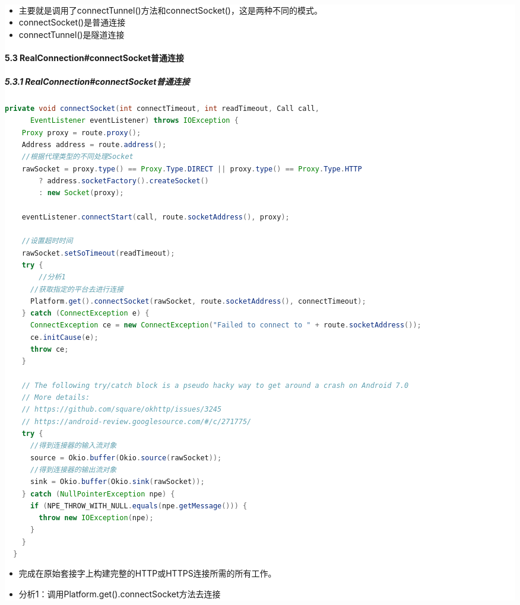 * 主要就是调用了connectTunnel()方法和connectSocket()，这是两种不同的模式。
* connectSocket()是普通连接
* connectTunnel()是隧道连接

#### 5.3 RealConnection#connectSocket普通连接

##### 5.3.1 RealConnection#connectSocket普通连接

```java
private void connectSocket(int connectTimeout, int readTimeout, Call call,
      EventListener eventListener) throws IOException {
    Proxy proxy = route.proxy();
    Address address = route.address();
    //根据代理类型的不同处理Socket
    rawSocket = proxy.type() == Proxy.Type.DIRECT || proxy.type() == Proxy.Type.HTTP
        ? address.socketFactory().createSocket()
        : new Socket(proxy);
 
    eventListener.connectStart(call, route.socketAddress(), proxy);
 
    //设置超时时间
    rawSocket.setSoTimeout(readTimeout);
    try {
        //分析1
      //获取指定的平台去进行连接
      Platform.get().connectSocket(rawSocket, route.socketAddress(), connectTimeout);
    } catch (ConnectException e) {
      ConnectException ce = new ConnectException("Failed to connect to " + route.socketAddress());
      ce.initCause(e);
      throw ce;
    }
 
    // The following try/catch block is a pseudo hacky way to get around a crash on Android 7.0
    // More details:
    // https://github.com/square/okhttp/issues/3245
    // https://android-review.googlesource.com/#/c/271775/
    try {
      //得到连接器的输入流对象
      source = Okio.buffer(Okio.source(rawSocket));
      //得到连接器的输出流对象
      sink = Okio.buffer(Okio.sink(rawSocket));
    } catch (NullPointerException npe) {
      if (NPE_THROW_WITH_NULL.equals(npe.getMessage())) {
        throw new IOException(npe);
      }
    }
  }
```

* 完成在原始套接字上构建完整的HTTP或HTTPS连接所需的所有工作。

* 分析1：调用Platform.get().connectSocket方法去连接

